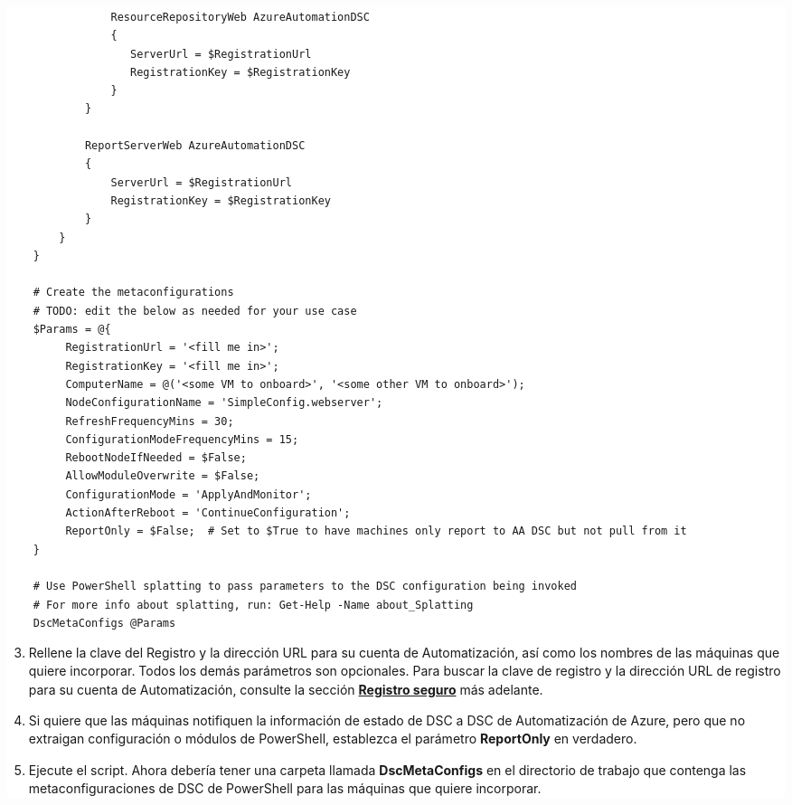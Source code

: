                     ResourceRepositoryWeb AzureAutomationDSC 
                    { 
                       ServerUrl = $RegistrationUrl 
                       RegistrationKey = $RegistrationKey 
                    }
                }

                ReportServerWeb AzureAutomationDSC 
                { 
                    ServerUrl = $RegistrationUrl 
                    RegistrationKey = $RegistrationKey 
                }
            } 
        }
        
        # Create the metaconfigurations
        # TODO: edit the below as needed for your use case
        $Params = @{
             RegistrationUrl = '<fill me in>';
             RegistrationKey = '<fill me in>';
             ComputerName = @('<some VM to onboard>', '<some other VM to onboard>');
             NodeConfigurationName = 'SimpleConfig.webserver';
             RefreshFrequencyMins = 30;
             ConfigurationModeFrequencyMins = 15;
             RebootNodeIfNeeded = $False;
             AllowModuleOverwrite = $False;
             ConfigurationMode = 'ApplyAndMonitor';
             ActionAfterReboot = 'ContinueConfiguration';
             ReportOnly = $False;  # Set to $True to have machines only report to AA DSC but not pull from it
        }
        
        # Use PowerShell splatting to pass parameters to the DSC configuration being invoked
        # For more info about splatting, run: Get-Help -Name about_Splatting
        DscMetaConfigs @Params

3.	Rellene la clave del Registro y la dirección URL para su cuenta de Automatización, así como los nombres de las máquinas que quiere incorporar. Todos los demás parámetros son opcionales. Para buscar la clave de registro y la dirección URL de registro para su cuenta de Automatización, consulte la sección [**Registro seguro**](#secure-registration) más adelante.

4.	Si quiere que las máquinas notifiquen la información de estado de DSC a DSC de Automatización de Azure, pero que no extraigan configuración o módulos de PowerShell, establezca el parámetro **ReportOnly** en verdadero.

5.	Ejecute el script. Ahora debería tener una carpeta llamada **DscMetaConfigs** en el directorio de trabajo que contenga las metaconfiguraciones de DSC de PowerShell para las máquinas que quiere incorporar.
